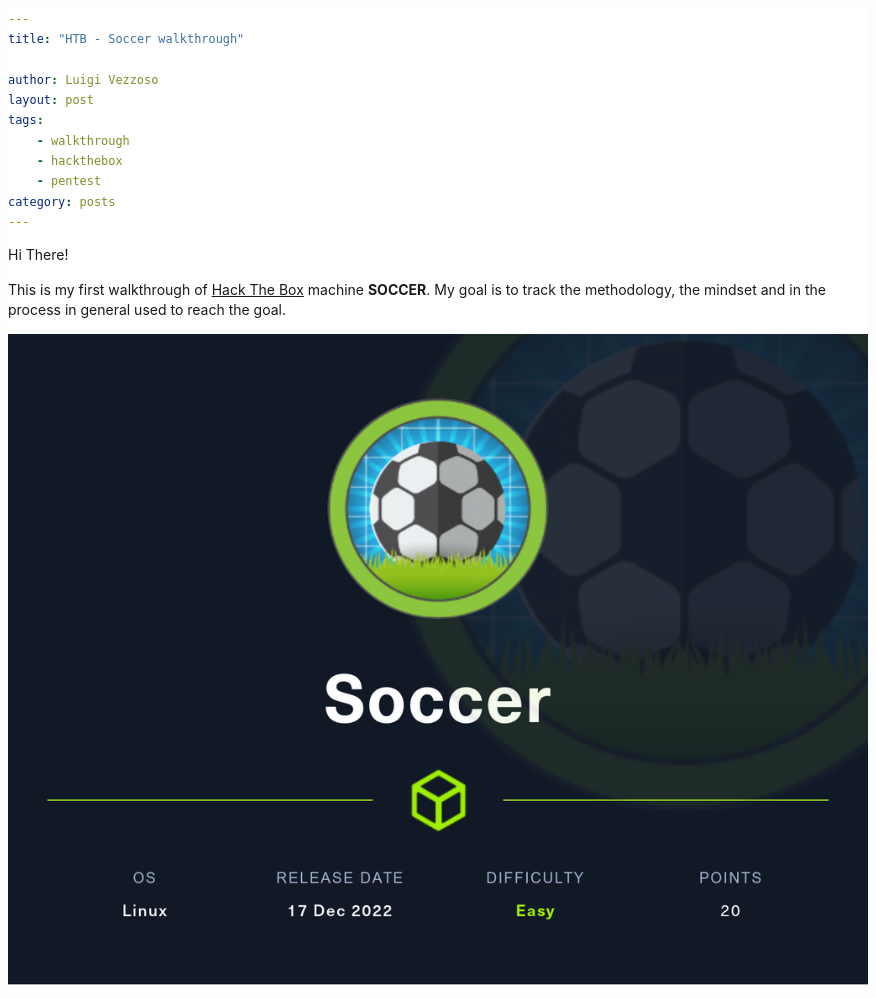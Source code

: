 ```yaml
---
title: "HTB - Soccer walkthrough"

author: Luigi Vezzoso
layout: post
tags: 
    - walkthrough
    - hackthebox
    - pentest
category: posts
---
```


Hi There!

This is my first walkthrough of [Hack The Box](https://app.hackthebox.com/) machine **SOCCER**. My goal is to track the methodology, the mindset and in the process in general used to reach the goal.

![soccer-img](assets/postimages/soccer/Soccer.png)
